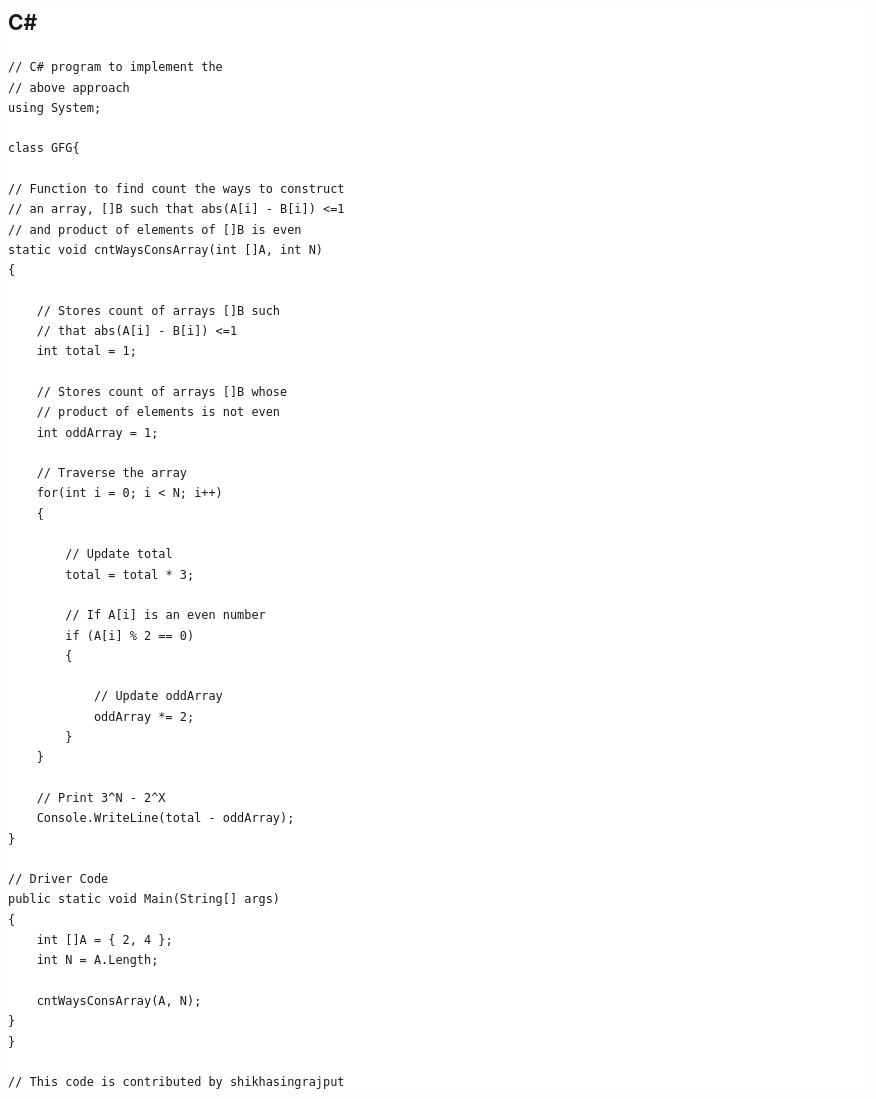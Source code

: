 ## C#

```
// C# program to implement the
// above approach
using System;

class GFG{

// Function to find count the ways to construct
// an array, []B such that abs(A[i] - B[i]) <=1
// and product of elements of []B is even
static void cntWaysConsArray(int []A, int N)
{

    // Stores count of arrays []B such
    // that abs(A[i] - B[i]) <=1
    int total = 1;

    // Stores count of arrays []B whose
    // product of elements is not even
    int oddArray = 1;

    // Traverse the array
    for(int i = 0; i < N; i++)
    {

        // Update total
        total = total * 3;

        // If A[i] is an even number
        if (A[i] % 2 == 0)
        {

            // Update oddArray
            oddArray *= 2;
        }
    }

    // Print 3^N - 2^X
    Console.WriteLine(total - oddArray);
}

// Driver Code
public static void Main(String[] args)
{
    int []A = { 2, 4 };
    int N = A.Length;

    cntWaysConsArray(A, N);
}
}

// This code is contributed by shikhasingrajput
```
